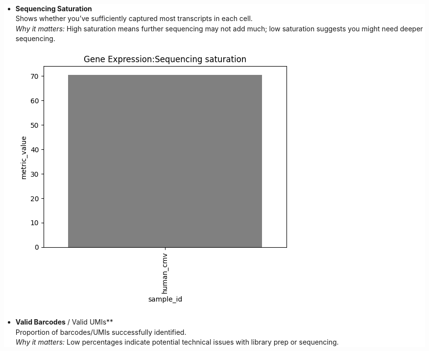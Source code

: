 - **Sequencing Saturation**  
  Shows whether you’ve sufficiently captured most transcripts in each cell.  
  *Why it matters:* High saturation means further sequencing may not add much; low saturation suggests you might need deeper sequencing.

  ![Sequencing Saturation](img/tenx_sequencing_saturation.png)

- **Valid Barcodes** / Valid UMIs**  
  Proportion of barcodes/UMIs successfully identified.  
  *Why it matters:* Low percentages indicate potential technical issues with library prep or sequencing.
